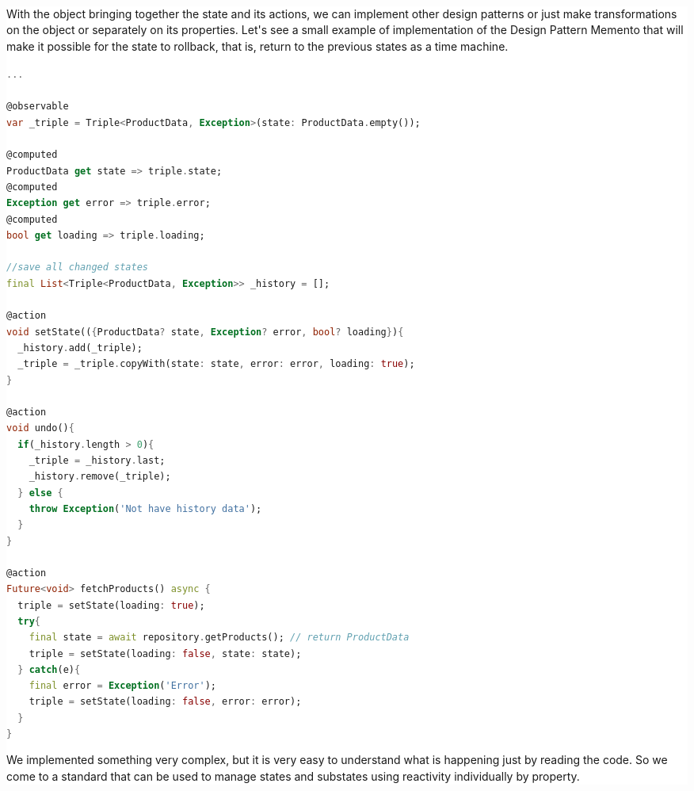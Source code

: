 With the object bringing together the state and its actions, we can implement other design patterns or just make transformations on the object or separately on its properties.
Let's see a small example of implementation of the Design Pattern Memento that will make it possible for the state to rollback, that is, return to the previous states as a time machine.

```dart
...

@observable 
var _triple = Triple<ProductData, Exception>(state: ProductData.empty());

@computed
ProductData get state => triple.state;
@computed
Exception get error => triple.error;
@computed
bool get loading => triple.loading;

//save all changed states
final List<Triple<ProductData, Exception>> _history = [];

@action
void setState(({ProductData? state, Exception? error, bool? loading}){
  _history.add(_triple);
  _triple = _triple.copyWith(state: state, error: error, loading: true);
}

@action
void undo(){
  if(_history.length > 0){
    _triple = _history.last;
    _history.remove(_triple);
  } else {
    throw Exception('Not have history data');
  }
}

@action
Future<void> fetchProducts() async {
  triple = setState(loading: true);
  try{
    final state = await repository.getProducts(); // return ProductData
    triple = setState(loading: false, state: state);
  } catch(e){
    final error = Exception('Error');
    triple = setState(loading: false, error: error);
  }
}
```

We implemented something very complex, but it is very easy to understand what is happening just by reading the code.
So we come to a standard that can be used to manage states and substates using reactivity individually by property.
